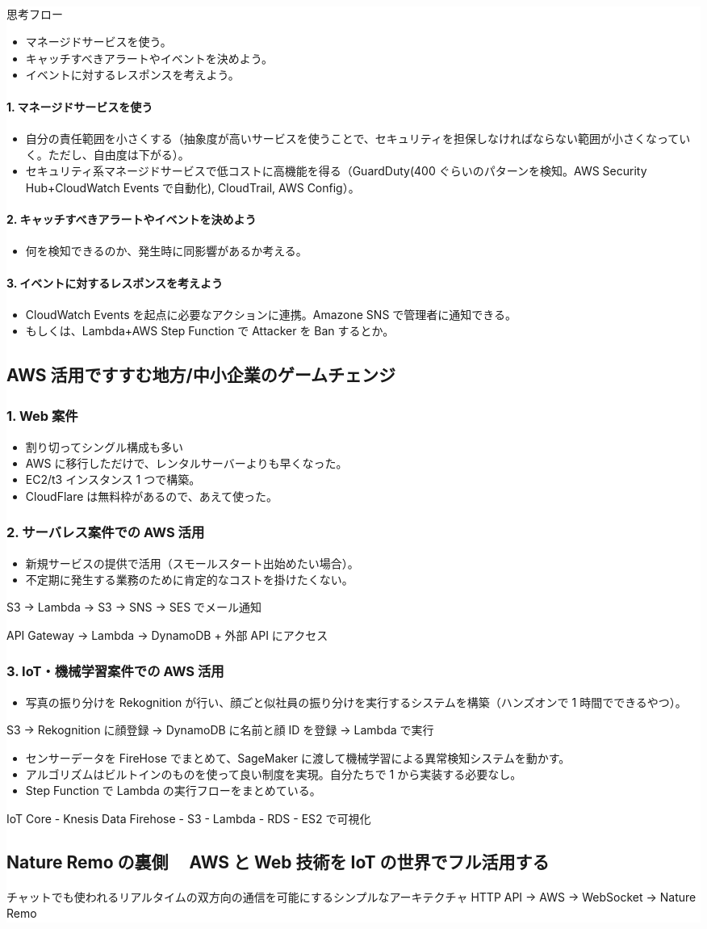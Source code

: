 思考フロー

- マネージドサービスを使う。
- キャッチすべきアラートやイベントを決めよう。
- イベントに対するレスポンスを考えよう。

#### 1. マネージドサービスを使う

- 自分の責任範囲を小さくする（抽象度が高いサービスを使うことで、セキュリティを担保しなければならない範囲が小さくなっていく。ただし、自由度は下がる）。
- セキュリティ系マネージドサービスで低コストに高機能を得る（GuardDuty(400 ぐらいのパターンを検知。AWS Security Hub+CloudWatch Events で自動化), CloudTrail, AWS Config）。

#### 2. キャッチすべきアラートやイベントを決めよう

- 何を検知できるのか、発生時に同影響があるか考える。

#### 3. イベントに対するレスポンスを考えよう

- CloudWatch Events を起点に必要なアクションに連携。Amazone SNS で管理者に通知できる。
- もしくは、Lambda+AWS Step Function で Attacker を Ban するとか。

## AWS 活用ですすむ地方/中小企業のゲームチェンジ

### 1. Web 案件

- 割り切ってシングル構成も多い
- AWS に移行しただけで、レンタルサーバーよりも早くなった。
- EC2/t3 インスタンス 1 つで構築。
- CloudFlare は無料枠があるので、あえて使った。

### 2. サーバレス案件での AWS 活用

- 新規サービスの提供で活用（スモールスタート出始めたい場合）。
- 不定期に発生する業務のために肯定的なコストを掛けたくない。

S3 -> Lambda -> S3 -> SNS -> SES でメール通知

API Gateway -> Lambda -> DynamoDB + 外部 API にアクセス

### 3. IoT・機械学習案件での AWS 活用

- 写真の振り分けを Rekognition が行い、顔ごと似社員の振り分けを実行するシステムを構築（ハンズオンで 1 時間でできるやつ）。

S3 -> Rekognition に顔登録 -> DynamoDB に名前と顔 ID を登録 -> Lambda で実行

- センサーデータを FireHose でまとめて、SageMaker に渡して機械学習による異常検知システムを動かす。
- アルゴリズムはビルトインのものを使って良い制度を実現。自分たちで 1 から実装する必要なし。
- Step Function で Lambda の実行フローをまとめている。

IoT Core - Knesis Data Firehose - S3 - Lambda - RDS - ES2 で可視化

## Nature Remo の裏側　 AWS と Web 技術を IoT の世界でフル活用する

チャットでも使われるリアルタイムの双方向の通信を可能にするシンプルなアーキテクチャ
HTTP API -> AWS -> WebSocket -> Nature Remo
